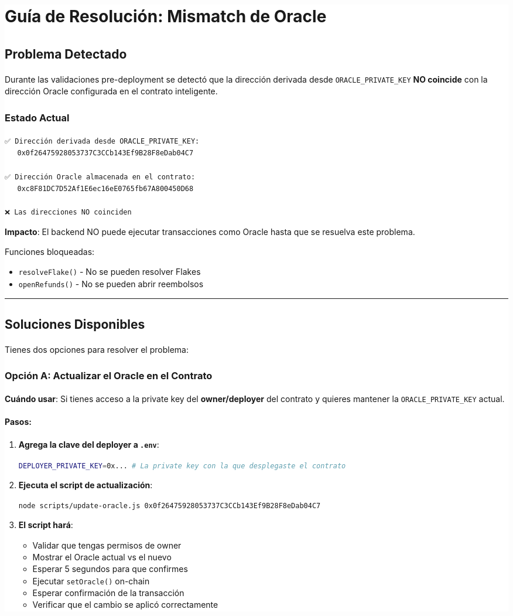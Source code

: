 # Guía de Resolución: Mismatch de Oracle

## Problema Detectado

Durante las validaciones pre-deployment se detectó que la dirección derivada desde `ORACLE_PRIVATE_KEY` **NO coincide** con la dirección Oracle configurada en el contrato inteligente.

### Estado Actual

```
✅ Dirección derivada desde ORACLE_PRIVATE_KEY:
   0x0f26475928053737C3CCb143Ef9B28F8eDab04C7

✅ Dirección Oracle almacenada en el contrato:
   0xc8F81DC7D52Af1E6ec16eE0765fb67A800450D68

❌ Las direcciones NO coinciden
```

**Impacto**: El backend NO puede ejecutar transacciones como Oracle hasta que se resuelva este problema.

Funciones bloqueadas:
- `resolveFlake()` - No se pueden resolver Flakes
- `openRefunds()` - No se pueden abrir reembolsos

---

## Soluciones Disponibles

Tienes dos opciones para resolver el problema:

### Opción A: Actualizar el Oracle en el Contrato

**Cuándo usar**: Si tienes acceso a la private key del **owner/deployer** del contrato y quieres mantener la `ORACLE_PRIVATE_KEY` actual.

#### Pasos:

1. **Agrega la clave del deployer a `.env`**:
   ```bash
   DEPLOYER_PRIVATE_KEY=0x... # La private key con la que desplegaste el contrato
   ```

2. **Ejecuta el script de actualización**:
   ```bash
   node scripts/update-oracle.js 0x0f26475928053737C3CCb143Ef9B28F8eDab04C7
   ```

3. **El script hará**:
   - Validar que tengas permisos de owner
   - Mostrar el Oracle actual vs el nuevo
   - Esperar 5 segundos para que confirmes
   - Ejecutar `setOracle()` on-chain
   - Esperar confirmación de la transacción
   - Verificar que el cambio se aplicó correctamente

